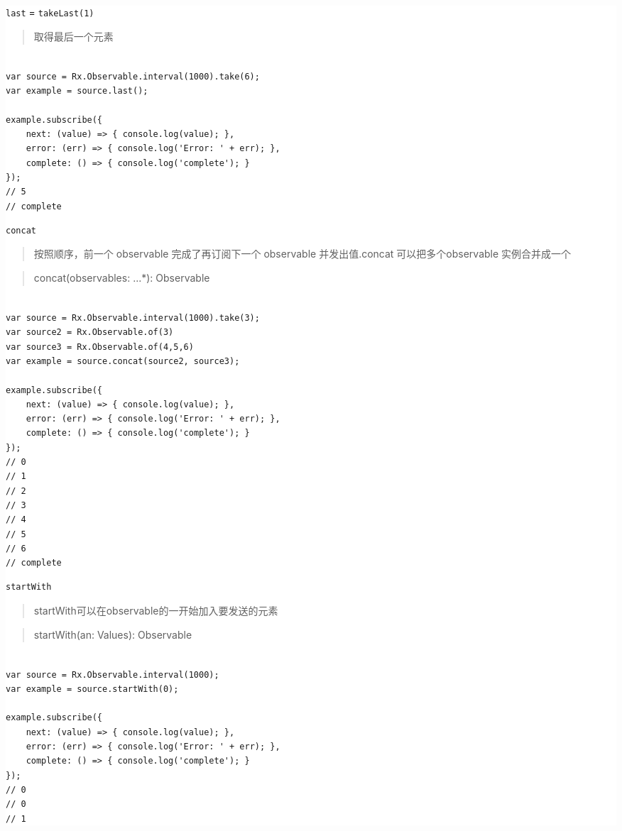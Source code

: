 `last` = `takeLast(1)`

>取得最后一个元素

```

var source = Rx.Observable.interval(1000).take(6);
var example = source.last();

example.subscribe({
    next: (value) => { console.log(value); },
    error: (err) => { console.log('Error: ' + err); },
    complete: () => { console.log('complete'); }
});
// 5
// complete

```

`concat`

>按照顺序，前一个 observable 完成了再订阅下一个 observable 并发出值.concat 可以把多个observable 实例合并成一个

>concat(observables: ...*): Observable

```

var source = Rx.Observable.interval(1000).take(3);
var source2 = Rx.Observable.of(3)
var source3 = Rx.Observable.of(4,5,6)
var example = source.concat(source2, source3);

example.subscribe({
    next: (value) => { console.log(value); },
    error: (err) => { console.log('Error: ' + err); },
    complete: () => { console.log('complete'); }
});
// 0
// 1
// 2
// 3
// 4
// 5
// 6
// complete

```


`startWith`

>startWith可以在observable的一开始加入要发送的元素

>startWith(an: Values): Observable



```

var source = Rx.Observable.interval(1000);
var example = source.startWith(0);

example.subscribe({
    next: (value) => { console.log(value); },
    error: (err) => { console.log('Error: ' + err); },
    complete: () => { console.log('complete'); }
});
// 0
// 0
// 1
```
